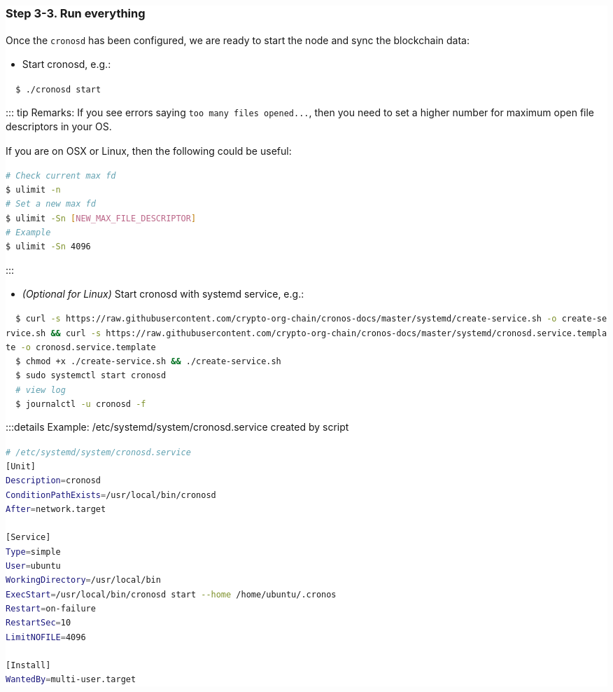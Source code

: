 ### Step 3-3. Run everything

Once the `cronosd` has been configured, we are ready to start the node and sync the blockchain data:

- Start cronosd, e.g.:

```bash
  $ ./cronosd start
```

::: tip Remarks:
If you see errors saying `too many files opened...`, then you need to set a higher number for maximum open file descriptors in your OS.

If you are on OSX or Linux, then the following could be useful:

```bash
# Check current max fd
$ ulimit -n
# Set a new max fd
$ ulimit -Sn [NEW_MAX_FILE_DESCRIPTOR]
# Example
$ ulimit -Sn 4096
```

:::

- _(Optional for Linux)_ Start cronosd with systemd service, e.g.:

```bash
  $ curl -s https://raw.githubusercontent.com/crypto-org-chain/cronos-docs/master/systemd/create-service.sh -o create-service.sh && curl -s https://raw.githubusercontent.com/crypto-org-chain/cronos-docs/master/systemd/cronosd.service.template -o cronosd.service.template
  $ chmod +x ./create-service.sh && ./create-service.sh
  $ sudo systemctl start cronosd
  # view log
  $ journalctl -u cronosd -f
```

:::details Example: /etc/systemd/system/cronosd.service created by script

```bash
# /etc/systemd/system/cronosd.service
[Unit]
Description=cronosd
ConditionPathExists=/usr/local/bin/cronosd
After=network.target

[Service]
Type=simple
User=ubuntu
WorkingDirectory=/usr/local/bin
ExecStart=/usr/local/bin/cronosd start --home /home/ubuntu/.cronos
Restart=on-failure
RestartSec=10
LimitNOFILE=4096

[Install]
WantedBy=multi-user.target
```
